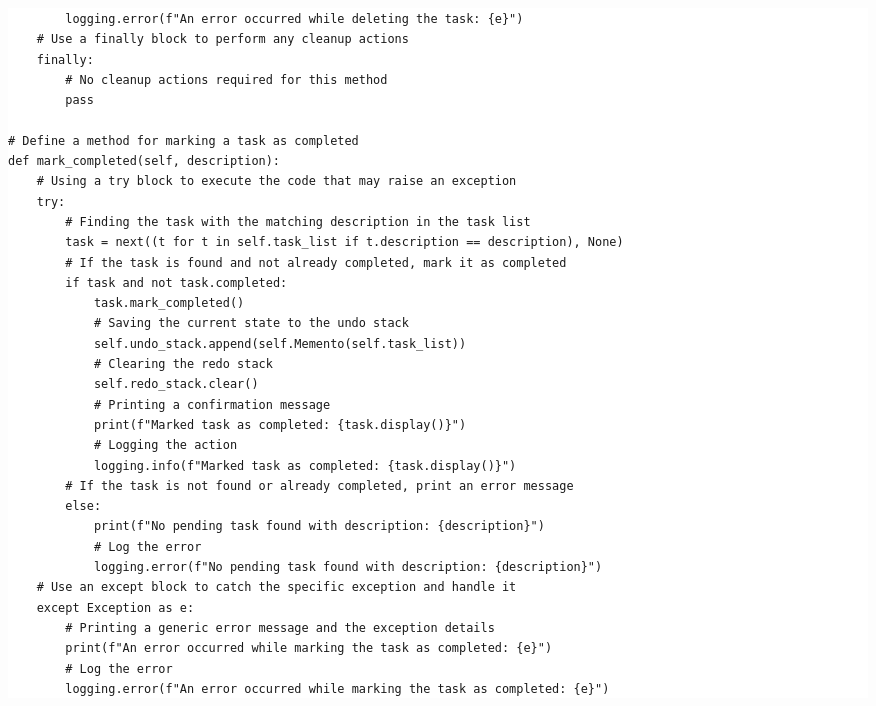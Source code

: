             logging.error(f"An error occurred while deleting the task: {e}")
        # Use a finally block to perform any cleanup actions
        finally:
            # No cleanup actions required for this method
            pass

    # Define a method for marking a task as completed
    def mark_completed(self, description):
        # Using a try block to execute the code that may raise an exception
        try:
            # Finding the task with the matching description in the task list
            task = next((t for t in self.task_list if t.description == description), None)
            # If the task is found and not already completed, mark it as completed
            if task and not task.completed:
                task.mark_completed()
                # Saving the current state to the undo stack
                self.undo_stack.append(self.Memento(self.task_list))
                # Clearing the redo stack
                self.redo_stack.clear()
                # Printing a confirmation message
                print(f"Marked task as completed: {task.display()}")
                # Logging the action
                logging.info(f"Marked task as completed: {task.display()}")
            # If the task is not found or already completed, print an error message
            else:
                print(f"No pending task found with description: {description}")
                # Log the error
                logging.error(f"No pending task found with description: {description}")
        # Use an except block to catch the specific exception and handle it 
        except Exception as e:
            # Printing a generic error message and the exception details
            print(f"An error occurred while marking the task as completed: {e}")
            # Log the error
            logging.error(f"An error occurred while marking the task as completed: {e}")